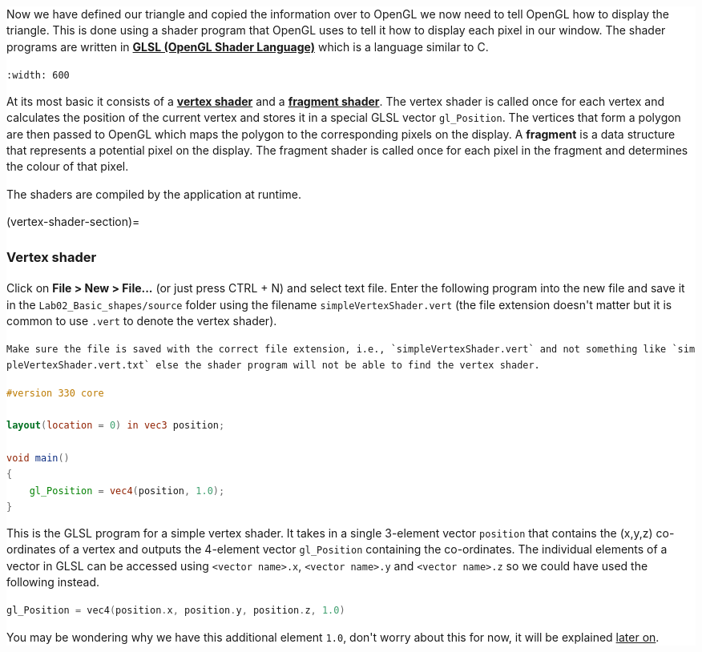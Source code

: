 Now we have defined our triangle and copied the information over to OpenGL we now need to tell OpenGL how to display the triangle. This is done using a shader program that OpenGL uses to tell it how to display each pixel in our window. The shader programs are written in <a href="https://www.khronos.org/opengl/wiki/Core_Language_(GLSL)" target="_blank">**GLSL (OpenGL Shader Language)**</a> which is a language similar to C.

```{figure} /images/02_shaders.svg
:width: 600
```

At its most basic it consists of a <a href="https://www.khronos.org/opengl/wiki/Vertex_Shader" target="_blank">**vertex shader**</a> and a <a href="https://www.khronos.org/opengl/wiki/Fragment_Shader" target="_blank">**fragment shader**</a>. The vertex shader is called once for each vertex and calculates the position of the current vertex and stores it in a special GLSL vector `gl_Position`. The vertices that form a polygon are then passed to OpenGL which maps the polygon to the corresponding pixels on the display. A **fragment** is a data structure that represents a potential pixel on the display. The fragment shader is called once for each pixel in the fragment and determines the colour of that pixel.

The shaders are compiled by the application at runtime.

(vertex-shader-section)=

### Vertex shader

Click on **File > New > File...** (or just press CTRL + N) and select text file. Enter the following program into the new file and save it in the `Lab02_Basic_shapes/source` folder using the filename `simpleVertexShader.vert` (the file extension doesn't matter but it is common to use `.vert` to denote the vertex shader).

```{important}
Make sure the file is saved with the correct file extension, i.e., `simpleVertexShader.vert` and not something like `simpleVertexShader.vert.txt` else the shader program will not be able to find the vertex shader.
```

```glsl
#version 330 core

layout(location = 0) in vec3 position;

void main() 
{
    gl_Position = vec4(position, 1.0);
}
```

This is the GLSL program for a simple vertex shader. It takes in a single 3-element vector `position` that contains the (x,y,z) co-ordinates of a vertex and outputs the 4-element vector `gl_Position` containing the co-ordinates. The individual elements of a vector in GLSL can be accessed using `<vector name>.x`, `<vector name>.y` and `<vector name>.z` so we could have used the following instead.

```cpp
gl_Position = vec4(position.x, position.y, position.z, 1.0)
```

You may be wondering why we have this additional element `1.0`, don't worry about this for now, it will be explained [later on](translation-section).
